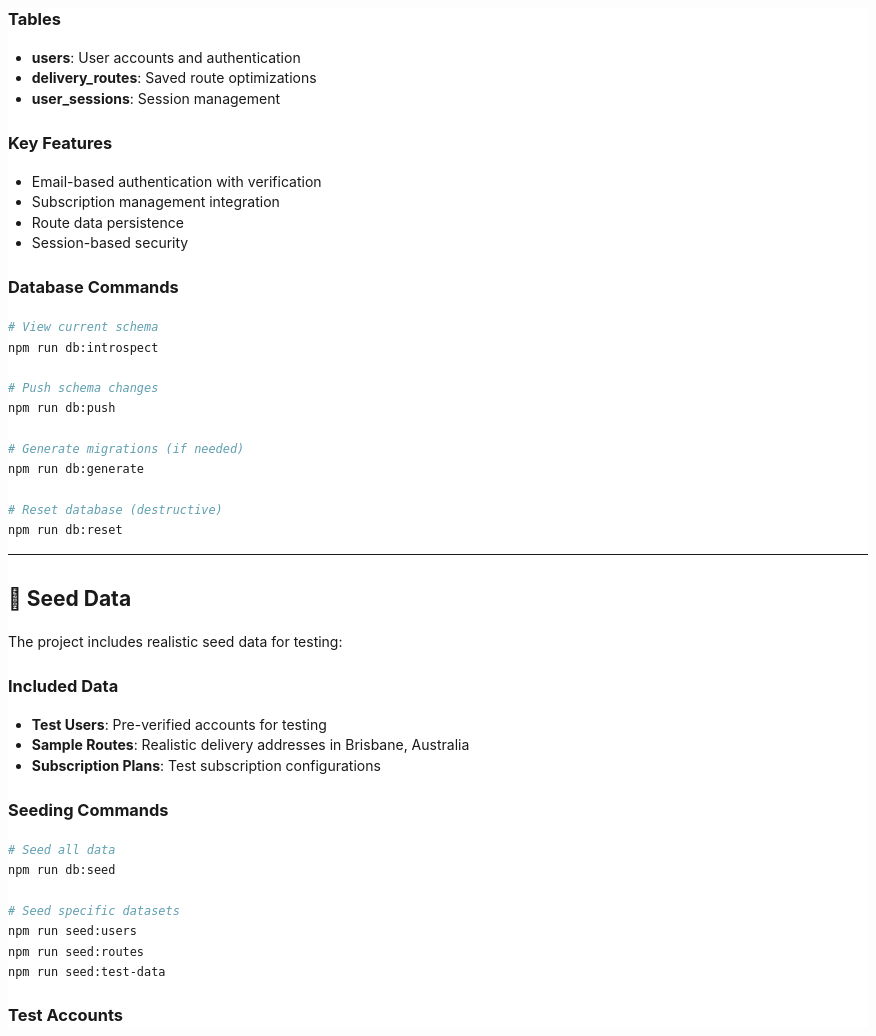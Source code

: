 ### Tables
- **users**: User accounts and authentication
- **delivery_routes**: Saved route optimizations
- **user_sessions**: Session management

### Key Features
- Email-based authentication with verification
- Subscription management integration
- Route data persistence
- Session-based security

### Database Commands

```bash
# View current schema
npm run db:introspect

# Push schema changes
npm run db:push

# Generate migrations (if needed)
npm run db:generate

# Reset database (destructive)
npm run db:reset
```

---

## 🧪 Seed Data

The project includes realistic seed data for testing:

### Included Data
- **Test Users**: Pre-verified accounts for testing
- **Sample Routes**: Realistic delivery addresses in Brisbane, Australia
- **Subscription Plans**: Test subscription configurations

### Seeding Commands

```bash
# Seed all data
npm run db:seed

# Seed specific datasets
npm run seed:users
npm run seed:routes
npm run seed:test-data
```

### Test Accounts
